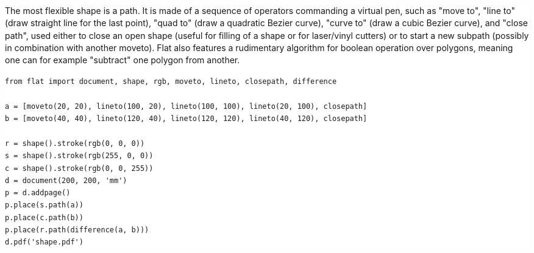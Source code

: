 The most flexible shape is a path. It is made of a sequence of operators commanding a virtual pen, such as "move to", "line to" (draw straight line for the last point), "quad to" (draw a quadratic Bezier curve), "curve to" (draw a cubic Bezier curve), and "close path", used either to close an open shape (useful for filling of a shape or for laser/vinyl cutters) or to start a new subpath (possibly in combination with another moveto). Flat also features a rudimentary algorithm for boolean operation over polygons, meaning one can for example "subtract" one polygon from another.

    from flat import document, shape, rgb, moveto, lineto, closepath, difference
    
    a = [moveto(20, 20), lineto(100, 20), lineto(100, 100), lineto(20, 100), closepath]
    b = [moveto(40, 40), lineto(120, 40), lineto(120, 120), lineto(40, 120), closepath]
    
    r = shape().stroke(rgb(0, 0, 0))
    s = shape().stroke(rgb(255, 0, 0))
    c = shape().stroke(rgb(0, 0, 255))
    d = document(200, 200, 'mm')
    p = d.addpage()
    p.place(s.path(a))
    p.place(c.path(b))
    p.place(r.path(difference(a, b)))
    d.pdf('shape.pdf')
